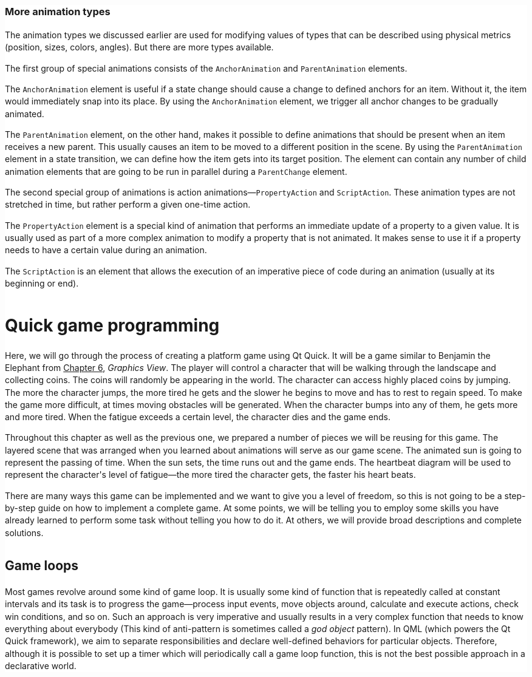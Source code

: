 ### More animation types

The animation types we discussed earlier are used for modifying values of types that can be described using physical metrics (position, sizes, colors, angles). But there are more types available.

The first group of special animations consists of the `AnchorAnimation` and `ParentAnimation` elements.

The `AnchorAnimation` element is useful if a state change should cause a change to defined anchors for an item. Without it, the item would immediately snap into its place. By using the `AnchorAnimation` element, we trigger all anchor changes to be gradually animated.

The `ParentAnimation` element, on the other hand, makes it possible to define animations that should be present when an item receives a new parent. This usually causes an item to be moved to a different position in the scene. By using the `ParentAnimation` element in a state transition, we can define how the item gets into its target position. The element can contain any number of child animation elements that are going to be run in parallel during a `ParentChange` element.

The second special group of animations is action animations—`PropertyAction` and `ScriptAction`. These animation types are not stretched in time, but rather perform a given one-time action.

The `PropertyAction` element is a special kind of animation that performs an immediate update of a property to a given value. It is usually used as part of a more complex animation to modify a property that is not animated. It makes sense to use it if a property needs to have a certain value during an animation.

The `ScriptAction` is an element that allows the execution of an imperative piece of code during an animation (usually at its beginning or end).

# Quick game programming

Here, we will go through the process of creating a platform game using Qt Quick. It will be a game similar to Benjamin the Elephant from [Chapter 6](ch06.html "Chapter 6. Graphics View"), *Graphics View*. The player will control a character that will be walking through the landscape and collecting coins. The coins will randomly be appearing in the world. The character can access highly placed coins by jumping. The more the character jumps, the more tired he gets and the slower he begins to move and has to rest to regain speed. To make the game more difficult, at times moving obstacles will be generated. When the character bumps into any of them, he gets more and more tired. When the fatigue exceeds a certain level, the character dies and the game ends.

Throughout this chapter as well as the previous one, we prepared a number of pieces we will be reusing for this game. The layered scene that was arranged when you learned about animations will serve as our game scene. The animated sun is going to represent the passing of time. When the sun sets, the time runs out and the game ends. The heartbeat diagram will be used to represent the character's level of fatigue—the more tired the character gets, the faster his heart beats.

There are many ways this game can be implemented and we want to give you a level of freedom, so this is not going to be a step-by-step guide on how to implement a complete game. At some points, we will be telling you to employ some skills you have already learned to perform some task without telling you how to do it. At others, we will provide broad descriptions and complete solutions.

## Game loops

Most games revolve around some kind of game loop. It is usually some kind of function that is repeatedly called at constant intervals and its task is to progress the game—process input events, move objects around, calculate and execute actions, check win conditions, and so on. Such an approach is very imperative and usually results in a very complex function that needs to know everything about everybody (This kind of anti-pattern is sometimes called a *god object* pattern). In QML (which powers the Qt Quick framework), we aim to separate responsibilities and declare well-defined behaviors for particular objects. Therefore, although it is possible to set up a timer which will periodically call a game loop function, this is not the best possible approach in a declarative world.

